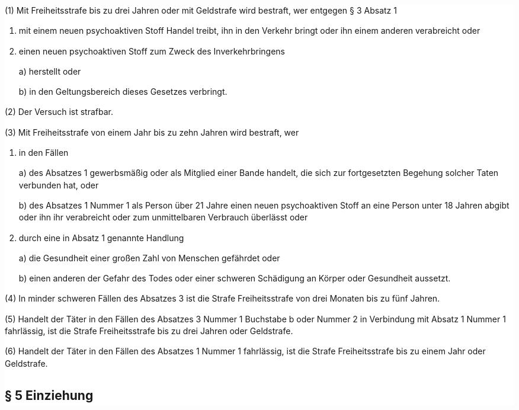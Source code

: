 (1) Mit Freiheitsstrafe bis zu drei Jahren oder mit Geldstrafe wird
bestraft, wer entgegen § 3 Absatz 1

1.  mit einem neuen psychoaktiven Stoff Handel treibt, ihn in den Verkehr
    bringt oder ihn einem anderen verabreicht oder


2.  einen neuen psychoaktiven Stoff zum Zweck des Inverkehrbringens

    a)  herstellt oder


    b)  in den Geltungsbereich dieses Gesetzes verbringt.







(2) Der Versuch ist strafbar.

(3) Mit Freiheitsstrafe von einem Jahr bis zu zehn Jahren wird
bestraft, wer

1.  in den Fällen

    a)  des Absatzes 1 gewerbsmäßig oder als Mitglied einer Bande handelt, die
        sich zur fortgesetzten Begehung solcher Taten verbunden hat, oder


    b)  des Absatzes 1 Nummer 1 als Person über
        21 Jahre                          einen neuen psychoaktiven Stoff an
        eine Person unter 18 Jahren abgibt oder ihn ihr verabreicht oder zum
        unmittelbaren Verbrauch überlässt oder





2.  durch eine in Absatz 1 genannte Handlung

    a)  die Gesundheit einer großen Zahl von Menschen gefährdet oder


    b)  einen anderen der Gefahr des Todes oder einer schweren Schädigung an
        Körper oder Gesundheit aussetzt.







(4) In minder schweren Fällen des Absatzes 3 ist die Strafe
Freiheitsstrafe von drei Monaten bis zu fünf Jahren.

(5) Handelt der Täter in den Fällen des Absatzes 3 Nummer 1 Buchstabe
b oder Nummer 2 in Verbindung mit Absatz 1 Nummer 1 fahrlässig, ist
die Strafe Freiheitsstrafe bis zu drei Jahren oder Geldstrafe.

(6) Handelt der Täter in den Fällen des Absatzes 1 Nummer 1
fahrlässig, ist die Strafe Freiheitsstrafe bis zu einem Jahr oder
Geldstrafe.


## § 5 Einziehung

